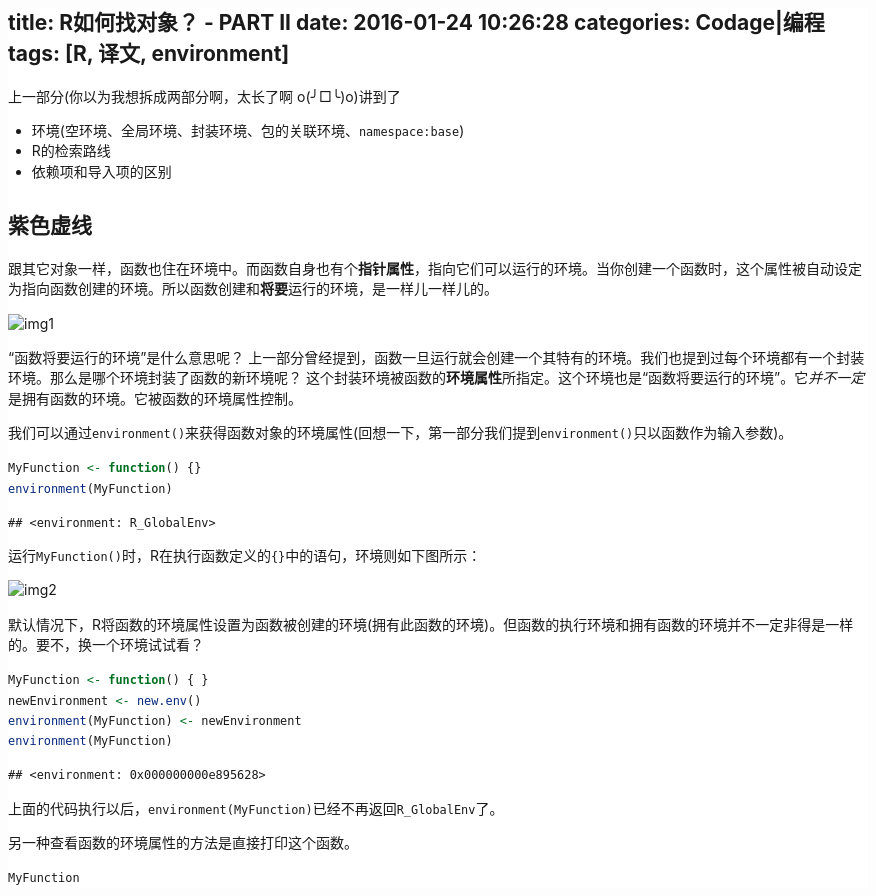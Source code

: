 title: R如何找对象？ - PART II
date: 2016-01-24 10:26:28
categories: Codage|编程
tags: [R, 译文, environment]
---

上一部分(你以为我想拆成两部分啊，太长了啊 o(╯□╰)o)讲到了

* 环境(空环境、全局环境、封装环境、包的关联环境、`namespace:base`)
* R的检索路线
* 依赖项和导入项的区别



## 紫色虚线
跟其它对象一样，函数也住在环境中。而函数自身也有个**指针属性**，指向它们可以运行的环境。当你创建一个函数时，这个属性被自动设定为指向函数创建的环境。所以函数创建和**将要**运行的环境，是一样儿一样儿的。

![img1](http://7xndoy.com1.z0.glb.clouddn.com/Codage-20-img1-environment-property.png)

“函数将要运行的环境”是什么意思呢？
上一部分曾经提到，函数一旦运行就会创建一个其特有的环境。我们也提到过每个环境都有一个封装环境。那么是哪个环境封装了函数的新环境呢？
这个封装环境被函数的**环境属性**所指定。这个环境也是“函数将要运行的环境”。它*并不一定*是拥有函数的环境。它被函数的环境属性控制。

我们可以通过`environment()`来获得函数对象的环境属性(回想一下，第一部分我们提到`environment()`只以函数作为输入参数)。

``` r
MyFunction <- function() {} 
environment(MyFunction) 
```

    ## <environment: R_GlobalEnv>

运行`MyFunction()`时，R在执行函数定义的`{}`中的语句，环境则如下图所示：

![img2](http://7xndoy.com1.z0.glb.clouddn.com/Codage-20-img2-environment-execution.png)

默认情况下，R将函数的环境属性设置为函数被创建的环境(拥有此函数的环境)。但函数的执行环境和拥有函数的环境并不一定非得是一样的。要不，换一个环境试试看？

``` r
MyFunction <- function() { } 
newEnvironment <- new.env() 
environment(MyFunction) <- newEnvironment 
environment(MyFunction) 
```

    ## <environment: 0x000000000e895628>

上面的代码执行以后，`environment(MyFunction)`已经不再返回`R_GlobalEnv`了。

另一种查看函数的环境属性的方法是直接打印这个函数。

``` r
MyFunction
```
